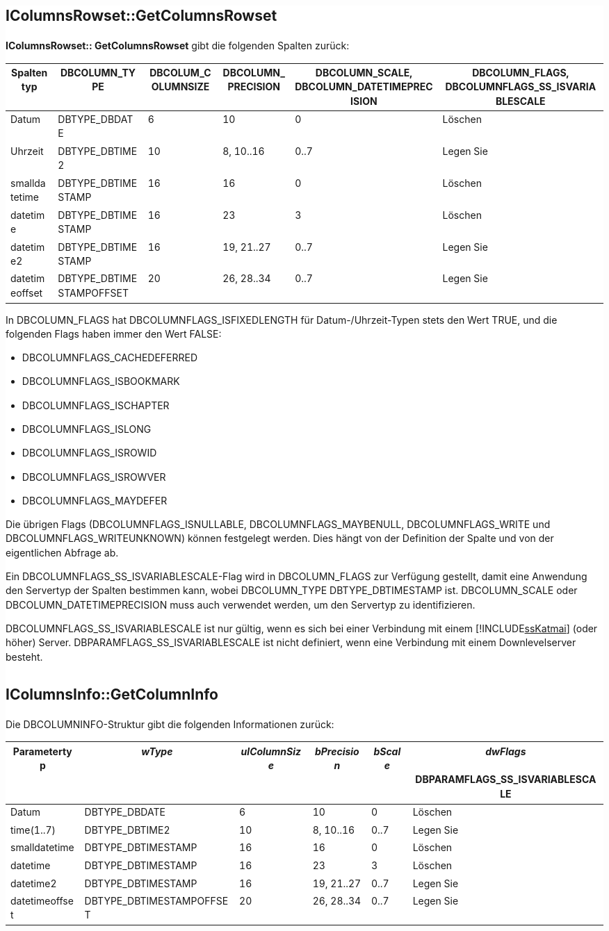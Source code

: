 ## <a name="icolumnsrowsetgetcolumnsrowset"></a>IColumnsRowset::GetColumnsRowset  
 **IColumnsRowset:: GetColumnsRowset** gibt die folgenden Spalten zurück:  
  
|Spaltentyp|DBCOLUMN_TYPE|DBCOLUM_COLUMNSIZE|DBCOLUMN_PRECISION|DBCOLUMN_SCALE, DBCOLUMN_DATETIMEPRECISION|DBCOLUMN_FLAGS, DBCOLUMNFLAGS_SS_ISVARIABLESCALE|  
|-----------------|--------------------|-------------------------|-------------------------|--------------------------------------------------|---------------------------------------------------------|  
|Datum|DBTYPE_DBDATE|6|10|0|Löschen|  
|Uhrzeit|DBTYPE_DBTIME2|10|8, 10..16|0..7|Legen Sie|  
|smalldatetime|DBTYPE_DBTIMESTAMP|16|16|0|Löschen|  
|datetime|DBTYPE_DBTIMESTAMP|16|23|3|Löschen|  
|datetime2|DBTYPE_DBTIMESTAMP|16|19, 21..27|0..7|Legen Sie|  
|datetimeoffset|DBTYPE_DBTIMESTAMPOFFSET|20|26, 28..34|0..7|Legen Sie|  
  
 In DBCOLUMN_FLAGS hat DBCOLUMNFLAGS_ISFIXEDLENGTH für Datum-/Uhrzeit-Typen stets den Wert TRUE, und die folgenden Flags haben immer den Wert FALSE:  
  
-   DBCOLUMNFLAGS_CACHEDEFERRED  
  
-   DBCOLUMNFLAGS_ISBOOKMARK  
  
-   DBCOLUMNFLAGS_ISCHAPTER  
  
-   DBCOLUMNFLAGS_ISLONG  
  
-   DBCOLUMNFLAGS_ISROWID  
  
-   DBCOLUMNFLAGS_ISROWVER  
  
-   DBCOLUMNFLAGS_MAYDEFER  
  
 Die übrigen Flags (DBCOLUMNFLAGS_ISNULLABLE, DBCOLUMNFLAGS_MAYBENULL, DBCOLUMNFLAGS_WRITE und DBCOLUMNFLAGS_WRITEUNKNOWN) können festgelegt werden. Dies hängt von der Definition der Spalte und von der eigentlichen Abfrage ab.  
  
 Ein DBCOLUMNFLAGS_SS_ISVARIABLESCALE-Flag wird in DBCOLUMN_FLAGS zur Verfügung gestellt, damit eine Anwendung den Servertyp der Spalten bestimmen kann, wobei DBCOLUMN_TYPE DBTYPE_DBTIMESTAMP ist. DBCOLUMN_SCALE oder DBCOLUMN_DATETIMEPRECISION muss auch verwendet werden, um den Servertyp zu identifizieren.  
  
 DBCOLUMNFLAGS_SS_ISVARIABLESCALE ist nur gültig, wenn es sich bei einer Verbindung mit einem [!INCLUDE[ssKatmai](../../../includes/sskatmai-md.md)] (oder höher) Server. DBPARAMFLAGS_SS_ISVARIABLESCALE ist nicht definiert, wenn eine Verbindung mit einem Downlevelserver besteht.  
  
## <a name="icolumnsinfogetcolumninfo"></a>IColumnsInfo::GetColumnInfo  
 Die DBCOLUMNINFO-Struktur gibt die folgenden Informationen zurück:  
  
|Parametertyp|*wType*|*ulColumnSize*|*bPrecision*|*bScale*|*dwFlags*<br /><br /> DBPARAMFLAGS_SS_ISVARIABLESCALE|  
|--------------------|-------------|--------------------|------------------|--------------|-----------------------------------------------------|  
|Datum|DBTYPE_DBDATE|6|10|0|Löschen|  
|time(1..7)|DBTYPE_DBTIME2|10|8, 10..16|0..7|Legen Sie|  
|smalldatetime|DBTYPE_DBTIMESTAMP|16|16|0|Löschen|  
|datetime|DBTYPE_DBTIMESTAMP|16|23|3|Löschen|  
|datetime2|DBTYPE_DBTIMESTAMP|16|19, 21..27|0..7|Legen Sie|  
|datetimeoffset|DBTYPE_DBTIMESTAMPOFFSET|20|26, 28..34|0..7|Legen Sie|  
  